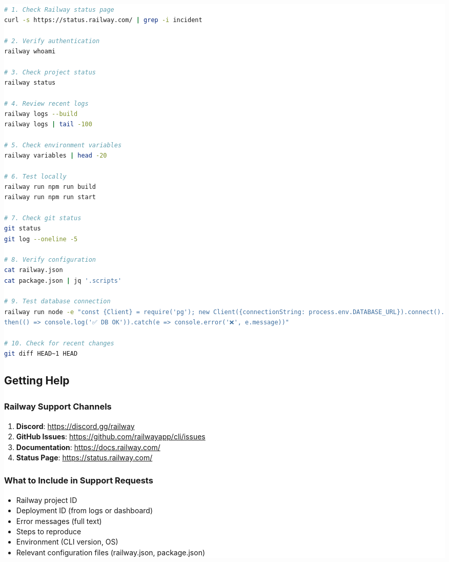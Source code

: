 ```bash
# 1. Check Railway status page
curl -s https://status.railway.com/ | grep -i incident

# 2. Verify authentication
railway whoami

# 3. Check project status
railway status

# 4. Review recent logs
railway logs --build
railway logs | tail -100

# 5. Check environment variables
railway variables | head -20

# 6. Test locally
railway run npm run build
railway run npm run start

# 7. Check git status
git status
git log --oneline -5

# 8. Verify configuration
cat railway.json
cat package.json | jq '.scripts'

# 9. Test database connection
railway run node -e "const {Client} = require('pg'); new Client({connectionString: process.env.DATABASE_URL}).connect().then(() => console.log('✅ DB OK')).catch(e => console.error('❌', e.message))"

# 10. Check for recent changes
git diff HEAD~1 HEAD
```

## Getting Help

### Railway Support Channels

1. **Discord**: https://discord.gg/railway
2. **GitHub Issues**: https://github.com/railwayapp/cli/issues
3. **Documentation**: https://docs.railway.com/
4. **Status Page**: https://status.railway.com/

### What to Include in Support Requests

- Railway project ID
- Deployment ID (from logs or dashboard)
- Error messages (full text)
- Steps to reproduce
- Environment (CLI version, OS)
- Relevant configuration files (railway.json, package.json)
